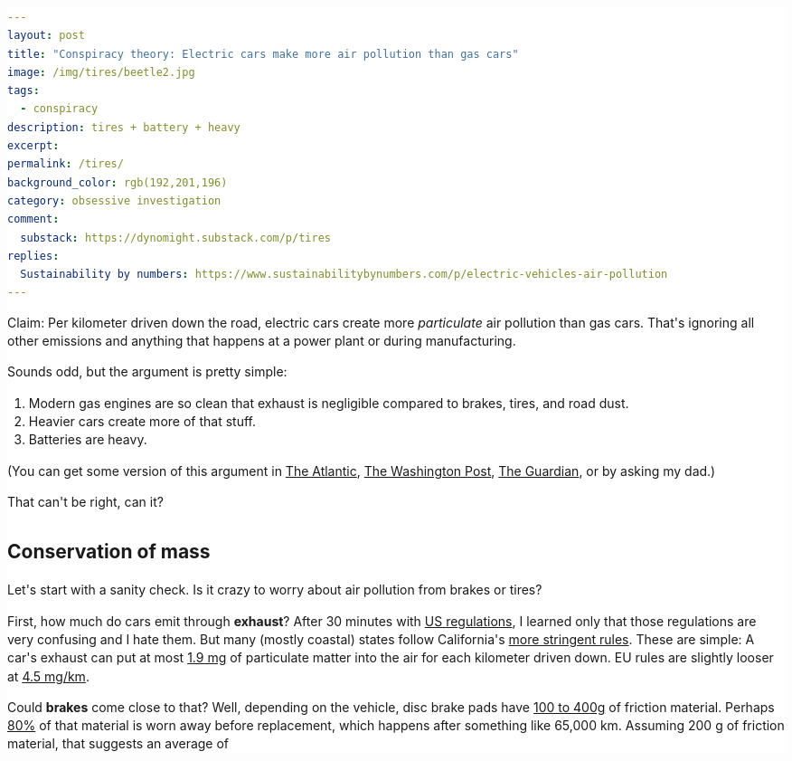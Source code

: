 ```yaml
---
layout: post
title: "Conspiracy theory: Electric cars make more air pollution than gas cars"
image: /img/tires/beetle2.jpg
tags:
  - conspiracy
description: tires + battery + heavy
excerpt: 
permalink: /tires/
background_color: rgb(192,201,196)
category: obsessive investigation
comment:
  substack: https://dynomight.substack.com/p/tires
replies:
  Sustainability by numbers: https://www.sustainabilitybynumbers.com/p/electric-vehicles-air-pollution
---
```


Claim: Per kilometer driven down the road, electric cars create more *particulate* air pollution than gas cars. That's ignoring all other emissions and anything that happens at a power plant or during manufacturing.

Sounds odd, but the argument is pretty simple:

1. Modern gas engines are so clean that exhaust is negligible compared to brakes, tires, and road dust.  
2. Heavier cars create more of that stuff.
3. Batteries are heavy.

(You can get some version of this argument in [The Atlantic](https://www.theatlantic.com/technology/archive/2023/07/electric-vehicles-tires-wearing-out-particulates/674750/), [The Washington Post](https://www.washingtonpost.com/climate-environment/2023/07/09/tire-brake-tailpipes-emissions-pollution-cars/), [The Guardian](https://www.theguardian.com/environment/2022/jun/03/car-tyres-produce-more-particle-pollution-than-exhausts-tests-show), or by asking my dad.)

That can't be right, can it?

## Conservation of mass

Let's start with a sanity check. Is it crazy to worry about air pollution from brakes or tires?

First, how much do cars emit through **exhaust**? After 30 minutes with [US regulations](https://en.wikipedia.org/wiki/United_States_vehicle_emission_standards), I learned only that those regulations are very confusing and I hate them. But many (mostly coastal) states follow California's [more stringent rules](https://en.wikipedia.org/wiki/California_Air_Resources_Board#Section_177_states). These are simple: A car's exhaust can put at most [1.9 mg](https://escholarship.org/uc/item/1n482770) of particulate matter into the air for each kilometer driven down. EU rules are slightly looser at [4.5 mg/km](https://en.wikipedia.org/wiki/European_emission_standards).

Could **brakes** come close to that? Well, depending on the vehicle, disc brake pads have [100 to 400g](https://doi.org/10.1021/es001108h) of friction material. Perhaps [80%](https://doi.org/10.1021/es001108h) of that material is worn away before replacement, which happens after something like 65,000 km. Assuming 200 g of friction material, that suggests an average of
